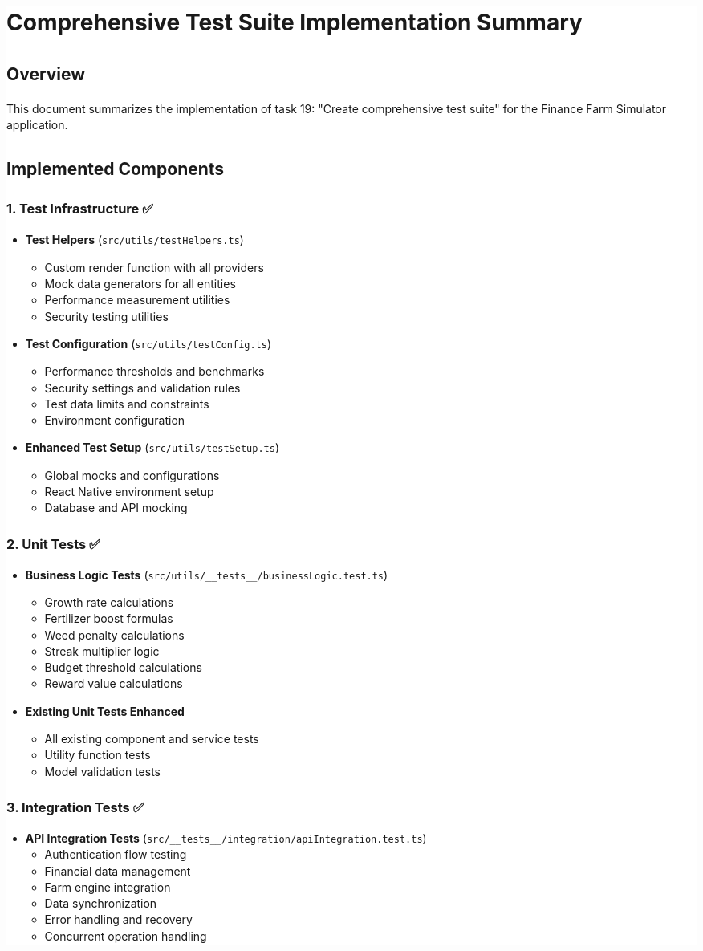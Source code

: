 # Comprehensive Test Suite Implementation Summary

## Overview

This document summarizes the implementation of task 19: "Create comprehensive test suite" for the Finance Farm Simulator application.

## Implemented Components

### 1. Test Infrastructure ✅

- **Test Helpers** (`src/utils/testHelpers.ts`)
  - Custom render function with all providers
  - Mock data generators for all entities
  - Performance measurement utilities
  - Security testing utilities

- **Test Configuration** (`src/utils/testConfig.ts`)
  - Performance thresholds and benchmarks
  - Security settings and validation rules
  - Test data limits and constraints
  - Environment configuration

- **Enhanced Test Setup** (`src/utils/testSetup.ts`)
  - Global mocks and configurations
  - React Native environment setup
  - Database and API mocking

### 2. Unit Tests ✅

- **Business Logic Tests** (`src/utils/__tests__/businessLogic.test.ts`)
  - Growth rate calculations
  - Fertilizer boost formulas
  - Weed penalty calculations
  - Streak multiplier logic
  - Budget threshold calculations
  - Reward value calculations

- **Existing Unit Tests Enhanced**
  - All existing component and service tests
  - Utility function tests
  - Model validation tests

### 3. Integration Tests ✅

- **API Integration Tests** (`src/__tests__/integration/apiIntegration.test.ts`)
  - Authentication flow testing
  - Financial data management
  - Farm engine integration
  - Data synchronization
  - Error handling and recovery
  - Concurrent operation handling
